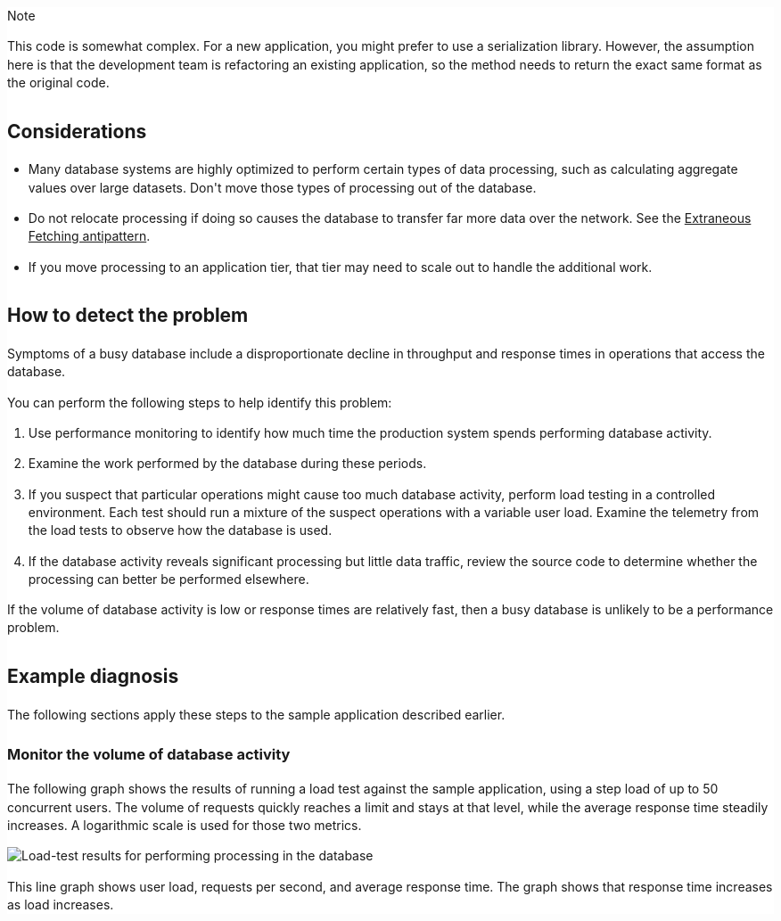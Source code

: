 > [!NOTE]
> This code is somewhat complex. For a new application, you might prefer to use a serialization library. However, the assumption here is that the development team is refactoring an existing application, so the method needs to return the exact same format as the original code.

## Considerations

- Many database systems are highly optimized to perform certain types of data processing, such as calculating aggregate values over large datasets. Don't move those types of processing out of the database.

- Do not relocate processing if doing so causes the database to transfer far more data over the network. See the [Extraneous Fetching antipattern][ExtraneousFetching].

- If you move processing to an application tier, that tier may need to scale out to handle the additional work.

## How to detect the problem

Symptoms of a busy database include a disproportionate decline in throughput and response times in operations that access the database.

You can perform the following steps to help identify this problem:

1. Use performance monitoring to identify how much time the production system spends performing database activity.

2. Examine the work performed by the database during these periods.

3. If you suspect that particular operations might cause too much database activity, perform load testing in a controlled environment. Each test should run a mixture of the suspect operations with a variable user load. Examine the telemetry from the load tests to observe how the database is used.

4. If the database activity reveals significant processing but little data traffic, review the source code to determine whether the processing can better be performed elsewhere.

If the volume of database activity is low or response times are relatively fast, then a busy database is unlikely to be a performance problem.

## Example diagnosis

The following sections apply these steps to the sample application described earlier.

### Monitor the volume of database activity

The following graph shows the results of running a load test against the sample application, using a step load of up to 50 concurrent users. The volume of requests quickly reaches a limit and stays at that level, while the average response time steadily increases. A logarithmic scale is used for those two metrics.



<img src="./_images/ProcessingInDatabaseLoadTest.jpg" alt="Load-test results for performing processing in the database" aria-describedby="description-1">
<p id="description-1" class="visually-hidden">This line graph shows user load, requests per second, and average response time. The graph shows that response time increases as load increases.</p>


[dtu]: /azure/sql-database/sql-database-service-tiers-dtu
[ExtraneousFetching]: ../extraneous-fetching/index.md
[sample-app]: https://github.com/mspnp/performance-optimization/tree/master/BusyDatabase